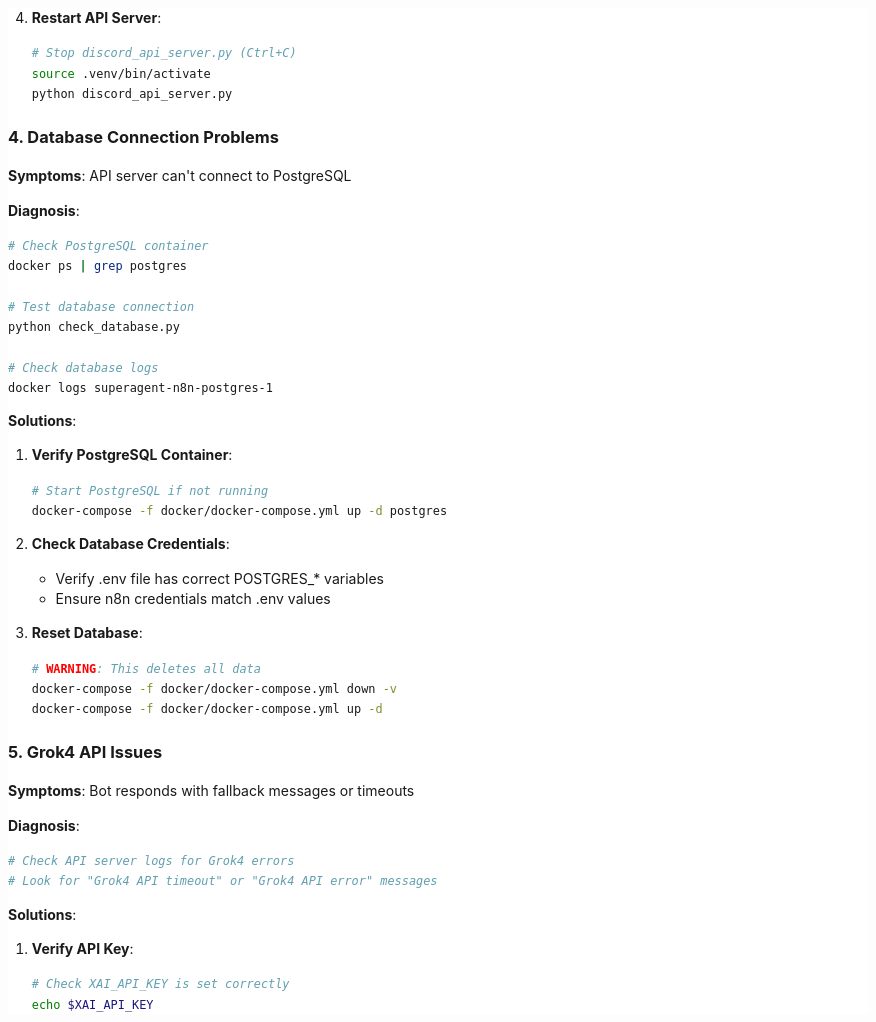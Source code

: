 4. **Restart API Server**:
   ```bash
   # Stop discord_api_server.py (Ctrl+C)
   source .venv/bin/activate
   python discord_api_server.py
   ```

### 4. Database Connection Problems

**Symptoms**: API server can't connect to PostgreSQL

**Diagnosis**:
```bash
# Check PostgreSQL container
docker ps | grep postgres

# Test database connection
python check_database.py

# Check database logs
docker logs superagent-n8n-postgres-1
```

**Solutions**:

1. **Verify PostgreSQL Container**:
   ```bash
   # Start PostgreSQL if not running
   docker-compose -f docker/docker-compose.yml up -d postgres
   ```

2. **Check Database Credentials**:
   - Verify .env file has correct POSTGRES_* variables
   - Ensure n8n credentials match .env values

3. **Reset Database**:
   ```bash
   # WARNING: This deletes all data
   docker-compose -f docker/docker-compose.yml down -v
   docker-compose -f docker/docker-compose.yml up -d
   ```

### 5. Grok4 API Issues

**Symptoms**: Bot responds with fallback messages or timeouts

**Diagnosis**:
```bash
# Check API server logs for Grok4 errors
# Look for "Grok4 API timeout" or "Grok4 API error" messages
```

**Solutions**:

1. **Verify API Key**:
   ```bash
   # Check XAI_API_KEY is set correctly
   echo $XAI_API_KEY
   ```

